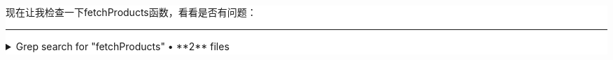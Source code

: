 现在让我检查一下fetchProducts函数，看看是否有问题：


---

<details>
            <summary>Grep search for "fetchProducts" • **2** files</summary>
        
| File | Line | Match |
|------|------|-------|
| `file:///Users/huangqing/enterprise/enterprise-frontend/src/views/ProductManage.vue` | L765 | `const fetchProducts = async (searchParams = {}) => {` |
| `file:///Users/huangqing/enterprise/enterprise-frontend/src/views/ProductManage.vue` | L828 | `await fetchProducts(params);` |
| `file:///Users/huangqing/enterprise/enterprise-frontend/src/views/ProductManage.vue` | L845 | `fetchProducts();` |
| `file:///Users/huangqing/enterprise/enterprise-frontend/src/views/ProductManage.vue` | L971 | `fetchProducts(currentSearchParams.value);` |
| `file:///Users/huangqing/enterprise/enterprise-frontend/src/views/ProductManage.vue` | L998 | `fetchProducts(currentSearchParams.value);` |
| `file:///Users/huangqing/enterprise/enterprise-frontend/src/views/ProductManage.vue` | L1020 | `fetchProducts(currentSearchParams.value);` |
| `file:///Users/huangqing/enterprise/enterprise-frontend/src/views/ProductManage.vue` | L1446 | `fetchProducts(currentSearchParams.value);` |
| `file:///Users/huangqing/enterprise/enterprise-frontend/src/views/ProductManage.vue` | L1480 | `fetchProducts();` |
| `file:///Users/huangqing/enterprise/enterprise-frontend/src/views/ProductManage.vue` | L1535 | `fetchProducts(currentSearchParams.value);` |
| `file:///Users/huangqing/enterprise/enterprise-frontend/src/views/ProductManage.vue` | L1541 | `fetchProducts(currentSearchParams.value);` |
| `file:///Users/huangqing/enterprise/enterprise-frontend/src/views/ProductManage.vue` | L1595 | `fetchProducts(currentSearchParams.value);` |
